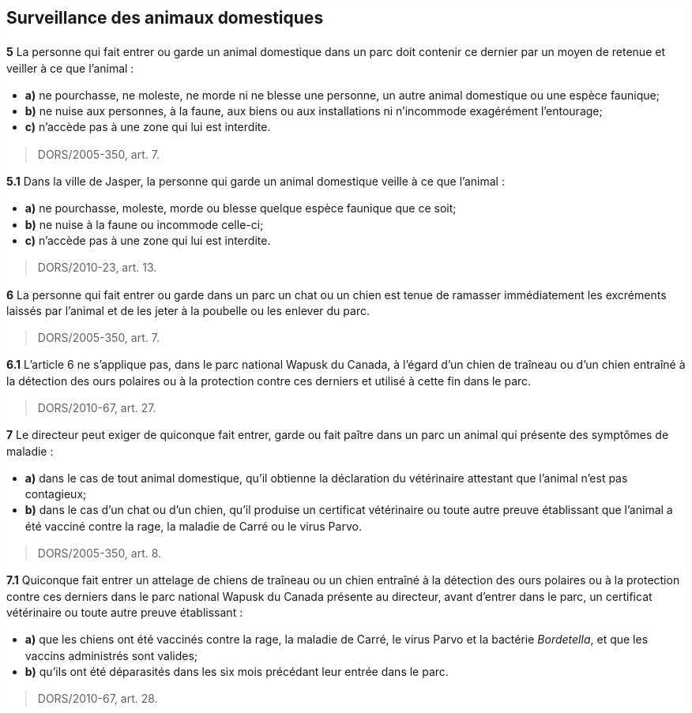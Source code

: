 



## Surveillance des animaux domestiques


**5** La personne qui fait entrer ou garde un animal domestique dans un parc doit contenir ce dernier par un moyen de retenue et veiller à ce que l’animal :
- **a)** ne pourchasse, ne moleste, ne morde ni ne blesse une personne, un autre animal domestique ou une espèce faunique;
- **b)** ne nuise aux personnes, à la faune, aux biens ou aux installations ni n’incommode exagérément l’entourage;
- **c)** n’accède pas à une zone qui lui est interdite.
> DORS/2005-350, art. 7.




**5.1** Dans la ville de Jasper, la personne qui garde un animal domestique veille à ce que l’animal :
- **a)** ne pourchasse, moleste, morde ou blesse quelque espèce faunique que ce soit;
- **b)** ne nuise à la faune ou incommode celle-ci;
- **c)** n’accède pas à une zone qui lui est interdite.
> DORS/2010-23, art. 13.




**6** La personne qui fait entrer ou garde dans un parc un chat ou un chien est tenue de ramasser immédiatement les excréments laissés par l’animal et de les jeter à la poubelle ou les enlever du parc.
> DORS/2005-350, art. 7.




**6.1** L’article 6 ne s’applique pas, dans le parc national Wapusk du Canada, à l’égard d’un chien de traîneau ou d’un chien entraîné à la détection des ours polaires ou à la protection contre ces derniers et utilisé à cette fin dans le parc.
> DORS/2010-67, art. 27.




**7** Le directeur peut exiger de quiconque fait entrer, garde ou fait paître dans un parc un animal qui présente des symptômes de maladie :
- **a)** dans le cas de tout animal domestique, qu’il obtienne la déclaration du vétérinaire attestant que l’animal n’est pas contagieux;
- **b)** dans le cas d’un chat ou d’un chien, qu’il produise un certificat vétérinaire ou toute autre preuve établissant que l’animal a été vacciné contre la rage, la maladie de Carré ou le virus Parvo.
> DORS/2005-350, art. 8.




**7.1** Quiconque fait entrer un attelage de chiens de traîneau ou un chien entraîné à la détection des ours polaires ou à la protection contre ces derniers dans le parc national Wapusk du Canada présente au directeur, avant d’entrer dans le parc, un certificat vétérinaire ou toute autre preuve établissant :
- **a)** que les chiens ont été vaccinés contre la rage, la maladie de Carré, le virus Parvo et la bactérie *Bordetella*, et que les vaccins administrés sont valides;
- **b)** qu’ils ont été déparasités dans les six mois précédant leur entrée dans le parc.
> DORS/2010-67, art. 28.
